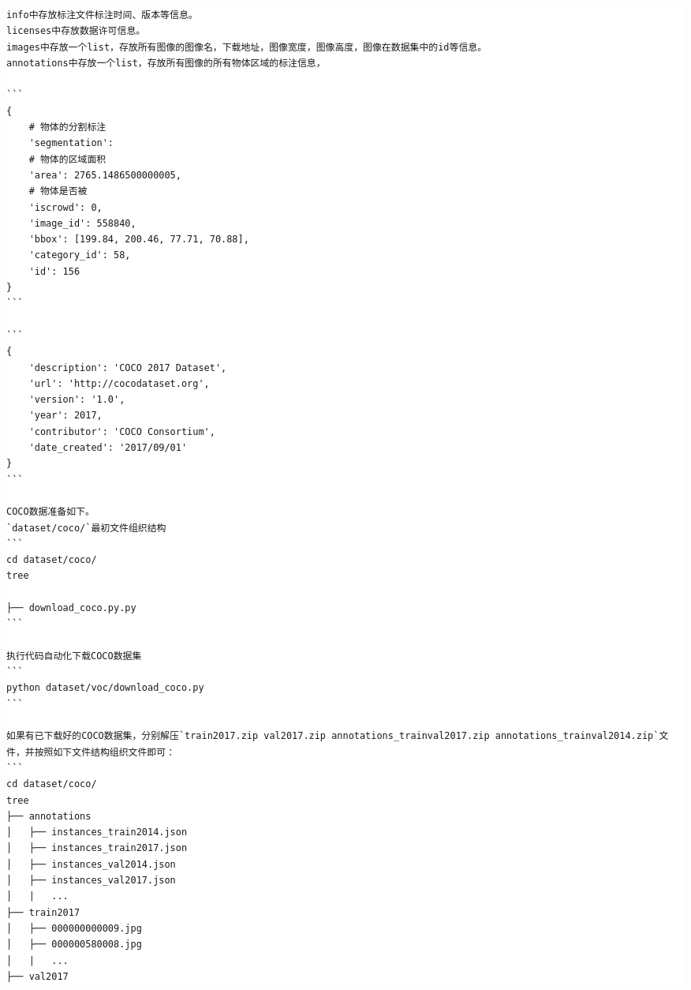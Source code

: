     info中存放标注文件标注时间、版本等信息。
    licenses中存放数据许可信息。
    images中存放一个list，存放所有图像的图像名，下载地址，图像宽度，图像高度，图像在数据集中的id等信息。
    annotations中存放一个list，存放所有图像的所有物体区域的标注信息，
    
    ```
    {
        # 物体的分割标注
        'segmentation': 
        # 物体的区域面积
        'area': 2765.1486500000005,
        # 物体是否被
        'iscrowd': 0, 
        'image_id': 558840, 
        'bbox': [199.84, 200.46, 77.71, 70.88], 
        'category_id': 58, 
        'id': 156
    }
    ```
    
    ```
    {
        'description': 'COCO 2017 Dataset', 
        'url': 'http://cocodataset.org', 
        'version': '1.0', 
        'year': 2017, 
        'contributor': 'COCO Consortium', 
        'date_created': '2017/09/01'
    }
    ```
    
    COCO数据准备如下。  
    `dataset/coco/`最初文件组织结构
    ```
    cd dataset/coco/
    tree

    ├── download_coco.py.py
    ```

    执行代码自动化下载COCO数据集  
    ```
    python dataset/voc/download_coco.py
    ```

    如果有已下载好的COCO数据集，分别解压`train2017.zip val2017.zip annotations_trainval2017.zip annotations_trainval2014.zip`文件，并按照如下文件结构组织文件即可：
    ```
    cd dataset/coco/
    tree
    ├── annotations
    │   ├── instances_train2014.json
    │   ├── instances_train2017.json
    │   ├── instances_val2014.json
    │   ├── instances_val2017.json
    │   |   ...
    ├── train2017
    │   ├── 000000000009.jpg
    │   ├── 000000580008.jpg
    │   |   ...
    ├── val2017